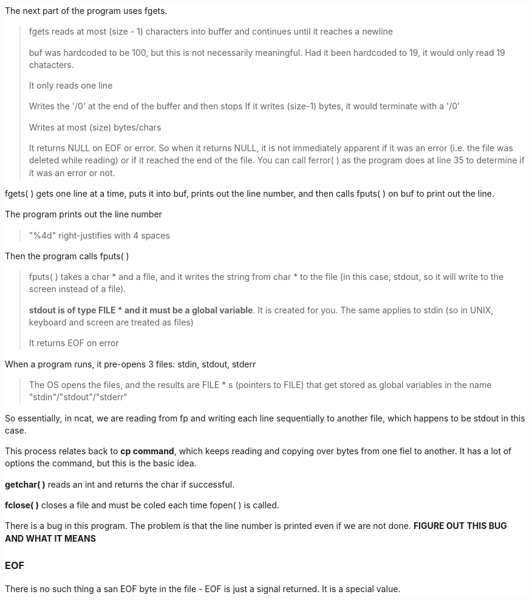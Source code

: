 The next part of the program uses fgets. 
> fgets reads at most (size - 1) characters into buffer and continues until it reaches a newline 
> 
> buf was hardcoded to be 100, but this is not necessarily meaningful. Had it been hardcoded to 19, it would only read 19 chatacters.
> 
> It only reads one line
> 
> Writes the '/0' at the end of the buffer and then stops 
> If it writes (size-1) bytes, it would terminate with a '/0'
> 
> Writes at most (size) bytes/chars
>
> It returns NULL on EOF or error. So when it returns NULL, it is not immediately apparent if it was an error (i.e. the file was deleted while reading) or if it reached the end of the file. You can call ferror( ) as the program does at line 35 to determine if it was an error or not. 
> 

fgets( ) gets one line at a time, puts it into buf, prints out the line number, and then calls fputs( ) on buf to print out the line. 

The program prints out the line number
> "%4d" right-justifies with 4 spaces
> 

Then the program calls fputs( )
> fputs( ) takes a char * and a file, and it writes the string from char * to the file (in this case, stdout, so it will write to the screen instead of a file).
> 
> **stdout is of type FILE * and it must be a global variable**. It is created for you. The same applies to stdin (so in UNIX, keyboard and screen are treated as files)
> 
> It returns EOF on error 


When a program runs, it pre-opens 3 files: stdin, stdout, stderr
> The OS opens the files, and the results are FILE * s (pointers to FILE) that get stored as global variables in the name "stdin"/"stdout"/"stderr"
> 

So essentially, in ncat, we are reading from fp and writing each line sequentially to another file, which happens to be stdout in this case.

This process relates back to **cp command**, which keeps reading and copying over bytes from one fiel to another. It has a lot of options the command, but this is the basic idea.

**getchar( )** reads an int and returns the char if successful.

**fclose( )** closes a file and must be coled each time fopen( ) is called. 

There is a bug in this program. The problem is that the line number is printed even if we are not done. **FIGURE OUT THIS BUG AND WHAT IT MEANS**

### EOF 

There is no such thing a san EOF byte in the file - EOF is just a signal returned. It is a special value. 
